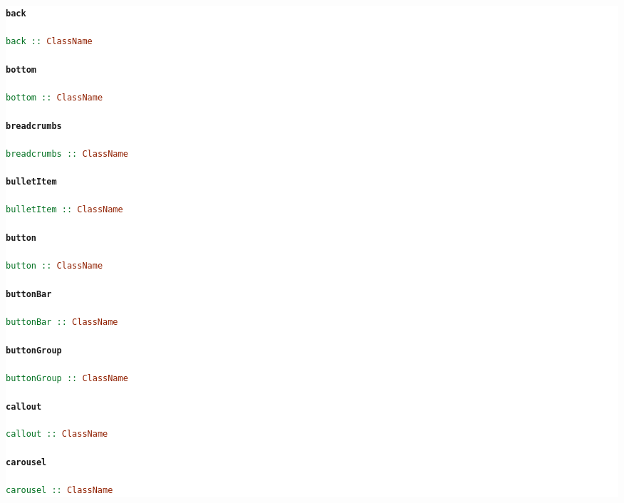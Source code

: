 #### `back`

``` purescript
back :: ClassName
```


#### `bottom`

``` purescript
bottom :: ClassName
```


#### `breadcrumbs`

``` purescript
breadcrumbs :: ClassName
```


#### `bulletItem`

``` purescript
bulletItem :: ClassName
```


#### `button`

``` purescript
button :: ClassName
```


#### `buttonBar`

``` purescript
buttonBar :: ClassName
```


#### `buttonGroup`

``` purescript
buttonGroup :: ClassName
```


#### `callout`

``` purescript
callout :: ClassName
```


#### `carousel`

``` purescript
carousel :: ClassName
```

